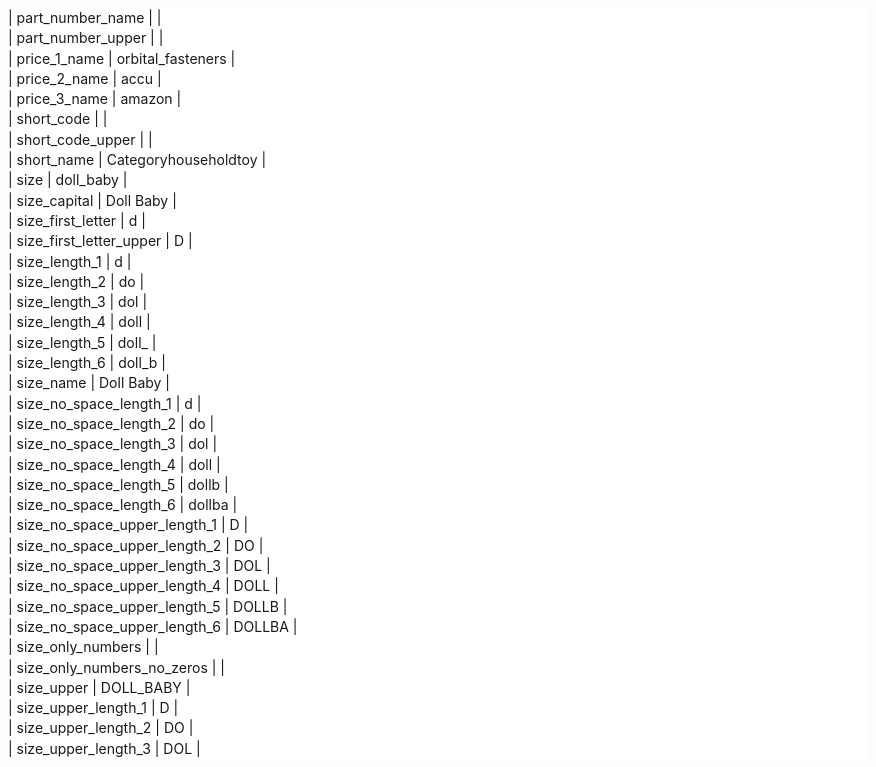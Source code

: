 | part_number_name |  |  
| part_number_upper |  |  
| price_1_name | orbital_fasteners |  
| price_2_name | accu |  
| price_3_name | amazon |  
| short_code |  |  
| short_code_upper |  |  
| short_name | Categoryhouseholdtoy |  
| size | doll_baby |  
| size_capital | Doll Baby |  
| size_first_letter | d |  
| size_first_letter_upper | D |  
| size_length_1 | d |  
| size_length_2 | do |  
| size_length_3 | dol |  
| size_length_4 | doll |  
| size_length_5 | doll_ |  
| size_length_6 | doll_b |  
| size_name | Doll Baby |  
| size_no_space_length_1 | d |  
| size_no_space_length_2 | do |  
| size_no_space_length_3 | dol |  
| size_no_space_length_4 | doll |  
| size_no_space_length_5 | dollb |  
| size_no_space_length_6 | dollba |  
| size_no_space_upper_length_1 | D |  
| size_no_space_upper_length_2 | DO |  
| size_no_space_upper_length_3 | DOL |  
| size_no_space_upper_length_4 | DOLL |  
| size_no_space_upper_length_5 | DOLLB |  
| size_no_space_upper_length_6 | DOLLBA |  
| size_only_numbers |  |  
| size_only_numbers_no_zeros |  |  
| size_upper | DOLL_BABY |  
| size_upper_length_1 | D |  
| size_upper_length_2 | DO |  
| size_upper_length_3 | DOL |  